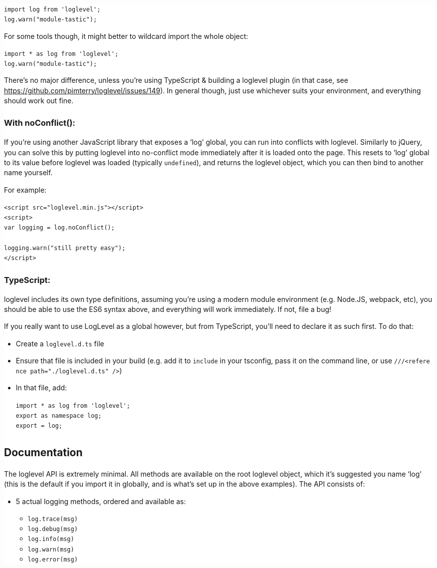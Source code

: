     import log from 'loglevel';
    log.warn("module-tastic");

For some tools though, it might better to wildcard import the whole object:

    import * as log from 'loglevel';
    log.warn("module-tastic");

There’s no major difference, unless you’re using TypeScript & building a loglevel plugin (in that case, see https://github.com/pimterry/loglevel/issues/149). In general though, just use whichever suits your environment, and everything should work out fine.

### With noConflict():

If you’re using another JavaScript library that exposes a ‘log’ global, you can run into conflicts with loglevel. Similarly to jQuery, you can solve this by putting loglevel into no-conflict mode immediately after it is loaded onto the page. This resets to ‘log’ global to its value before loglevel was loaded (typically `undefined`), and returns the loglevel object, which you can then bind to another name yourself.

For example:

    <script src="loglevel.min.js"></script>
    <script>
    var logging = log.noConflict();

    logging.warn("still pretty easy");
    </script>

### TypeScript:

loglevel includes its own type definitions, assuming you’re using a modern module environment (e.g. Node.JS, webpack, etc), you should be able to use the ES6 syntax above, and everything will work immediately. If not, file a bug!

If you really want to use LogLevel as a global however, but from TypeScript, you’ll need to declare it as such first. To do that:

-   Create a `loglevel.d.ts` file
-   Ensure that file is included in your build (e.g. add it to `include` in your tsconfig, pass it on the command line, or use `///<reference path="./loglevel.d.ts" />`)
-   In that file, add:

        import * as log from 'loglevel';
        export as namespace log;
        export = log;

Documentation
-------------

The loglevel API is extremely minimal. All methods are available on the root loglevel object, which it’s suggested you name ‘log’ (this is the default if you import it in globally, and is what’s set up in the above examples). The API consists of:

-   5 actual logging methods, ordered and available as:

    -   `log.trace(msg)`
    -   `log.debug(msg)`
    -   `log.info(msg)`
    -   `log.warn(msg)`
    -   `log.error(msg)`

